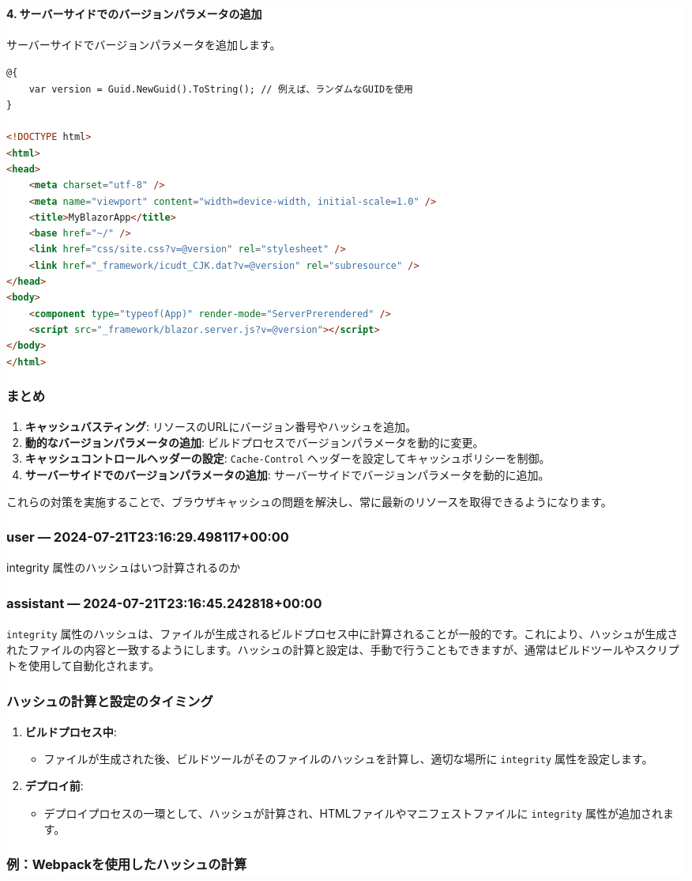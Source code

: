 #### 4. サーバーサイドでのバージョンパラメータの追加

サーバーサイドでバージョンパラメータを追加します。

```html
@{
    var version = Guid.NewGuid().ToString(); // 例えば、ランダムなGUIDを使用
}

<!DOCTYPE html>
<html>
<head>
    <meta charset="utf-8" />
    <meta name="viewport" content="width=device-width, initial-scale=1.0" />
    <title>MyBlazorApp</title>
    <base href="~/" />
    <link href="css/site.css?v=@version" rel="stylesheet" />
    <link href="_framework/icudt_CJK.dat?v=@version" rel="subresource" />
</head>
<body>
    <component type="typeof(App)" render-mode="ServerPrerendered" />
    <script src="_framework/blazor.server.js?v=@version"></script>
</body>
</html>
```

### まとめ

1. **キャッシュバスティング**: リソースのURLにバージョン番号やハッシュを追加。
2. **動的なバージョンパラメータの追加**: ビルドプロセスでバージョンパラメータを動的に変更。
3. **キャッシュコントロールヘッダーの設定**: `Cache-Control` ヘッダーを設定してキャッシュポリシーを制御。
4. **サーバーサイドでのバージョンパラメータの追加**: サーバーサイドでバージョンパラメータを動的に追加。

これらの対策を実施することで、ブラウザキャッシュの問題を解決し、常に最新のリソースを取得できるようになります。

### user — 2024-07-21T23:16:29.498117+00:00

integrity 属性のハッシュはいつ計算されるのか

### assistant — 2024-07-21T23:16:45.242818+00:00

`integrity` 属性のハッシュは、ファイルが生成されるビルドプロセス中に計算されることが一般的です。これにより、ハッシュが生成されたファイルの内容と一致するようにします。ハッシュの計算と設定は、手動で行うこともできますが、通常はビルドツールやスクリプトを使用して自動化されます。

### ハッシュの計算と設定のタイミング

1. **ビルドプロセス中**:
    - ファイルが生成された後、ビルドツールがそのファイルのハッシュを計算し、適切な場所に `integrity` 属性を設定します。

2. **デプロイ前**:
    - デプロイプロセスの一環として、ハッシュが計算され、HTMLファイルやマニフェストファイルに `integrity` 属性が追加されます。

### 例：Webpackを使用したハッシュの計算

